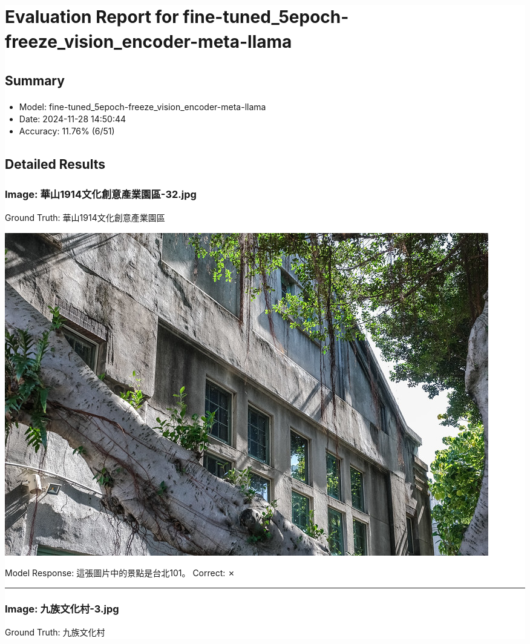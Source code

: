 # Evaluation Report for fine-tuned_5epoch-freeze_vision_encoder-meta-llama

## Summary
- Model: fine-tuned_5epoch-freeze_vision_encoder-meta-llama
- Date: 2024-11-28 14:50:44
- Accuracy: 11.76% (6/51)

## Detailed Results

### Image: 華山1914文化創意產業園區-32.jpg
Ground Truth: 華山1914文化創意產業園區

![華山1914文化創意產業園區-32.jpg](../images/華山1914文化創意產業園區-32.jpg)

Model Response: 這張圖片中的景點是台北101。
Correct: ✗

---

### Image: 九族文化村-3.jpg
Ground Truth: 九族文化村
